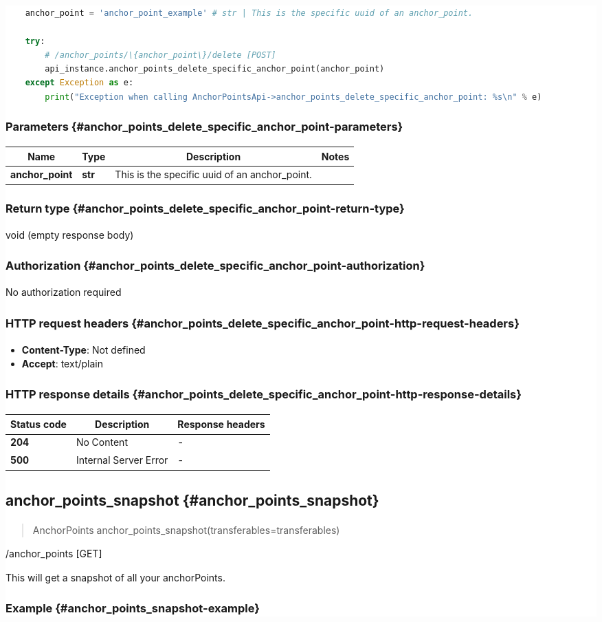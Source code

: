 ```python
    anchor_point = 'anchor_point_example' # str | This is the specific uuid of an anchor_point.

    try:
        # /anchor_points/\{anchor_point\}/delete [POST]
        api_instance.anchor_points_delete_specific_anchor_point(anchor_point)
    except Exception as e:
        print("Exception when calling AnchorPointsApi->anchor_points_delete_specific_anchor_point: %s\n" % e)
```



### Parameters {#anchor_points_delete_specific_anchor_point-parameters}


Name | Type | Description  | Notes
------------- | ------------- | ------------- | -------------
 **anchor_point** | **str**| This is the specific uuid of an anchor_point. | 

### Return type {#anchor_points_delete_specific_anchor_point-return-type}

void (empty response body)

### Authorization {#anchor_points_delete_specific_anchor_point-authorization}

No authorization required

### HTTP request headers {#anchor_points_delete_specific_anchor_point-http-request-headers}

 - **Content-Type**: Not defined
 - **Accept**: text/plain


### HTTP response details {#anchor_points_delete_specific_anchor_point-http-response-details}

| Status code | Description | Response headers |
|-------------|-------------|------------------|
**204** | No Content |  -  |
**500** | Internal Server Error |  -  |

## **anchor_points_snapshot** {#anchor_points_snapshot}
> AnchorPoints anchor_points_snapshot(transferables=transferables)

/anchor_points [GET]

This will get a snapshot of all your anchorPoints.

### Example {#anchor_points_snapshot-example}
